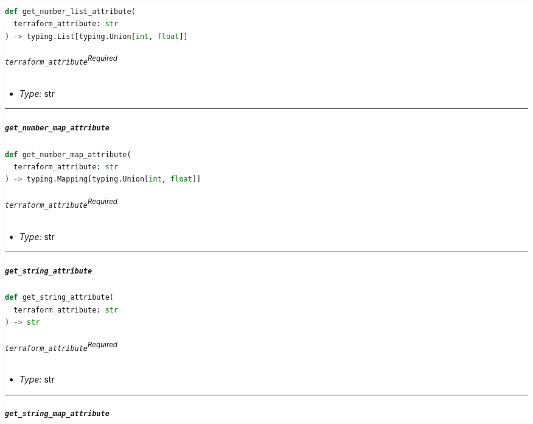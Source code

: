 ```python
def get_number_list_attribute(
  terraform_attribute: str
) -> typing.List[typing.Union[int, float]]
```

###### `terraform_attribute`<sup>Required</sup> <a name="terraform_attribute" id="@cdktf/provider-snowflake.dynamicTable.DynamicTable.getNumberListAttribute.parameter.terraformAttribute"></a>

- *Type:* str

---

##### `get_number_map_attribute` <a name="get_number_map_attribute" id="@cdktf/provider-snowflake.dynamicTable.DynamicTable.getNumberMapAttribute"></a>

```python
def get_number_map_attribute(
  terraform_attribute: str
) -> typing.Mapping[typing.Union[int, float]]
```

###### `terraform_attribute`<sup>Required</sup> <a name="terraform_attribute" id="@cdktf/provider-snowflake.dynamicTable.DynamicTable.getNumberMapAttribute.parameter.terraformAttribute"></a>

- *Type:* str

---

##### `get_string_attribute` <a name="get_string_attribute" id="@cdktf/provider-snowflake.dynamicTable.DynamicTable.getStringAttribute"></a>

```python
def get_string_attribute(
  terraform_attribute: str
) -> str
```

###### `terraform_attribute`<sup>Required</sup> <a name="terraform_attribute" id="@cdktf/provider-snowflake.dynamicTable.DynamicTable.getStringAttribute.parameter.terraformAttribute"></a>

- *Type:* str

---

##### `get_string_map_attribute` <a name="get_string_map_attribute" id="@cdktf/provider-snowflake.dynamicTable.DynamicTable.getStringMapAttribute"></a>
